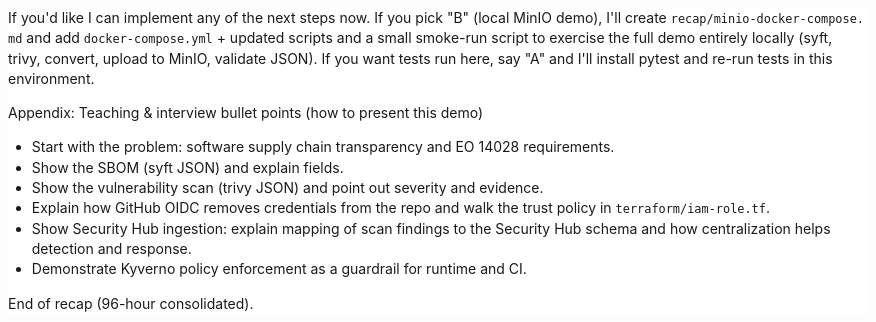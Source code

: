 If you'd like I can implement any of the next steps now. If you pick "B" (local MinIO demo), I'll create `recap/minio-docker-compose.md` and add `docker-compose.yml` + updated scripts and a small smoke-run script to exercise the full demo entirely locally (syft, trivy, convert, upload to MinIO, validate JSON). If you want tests run here, say "A" and I'll install pytest and re-run tests in this environment.

Appendix: Teaching & interview bullet points (how to present this demo)

- Start with the problem: software supply chain transparency and EO 14028 requirements.
- Show the SBOM (syft JSON) and explain fields.
- Show the vulnerability scan (trivy JSON) and point out severity and evidence.
- Explain how GitHub OIDC removes credentials from the repo and walk the trust policy in `terraform/iam-role.tf`.
- Show Security Hub ingestion: explain mapping of scan findings to the Security Hub schema and how centralization helps detection and response.
- Demonstrate Kyverno policy enforcement as a guardrail for runtime and CI.

End of recap (96-hour consolidated).
